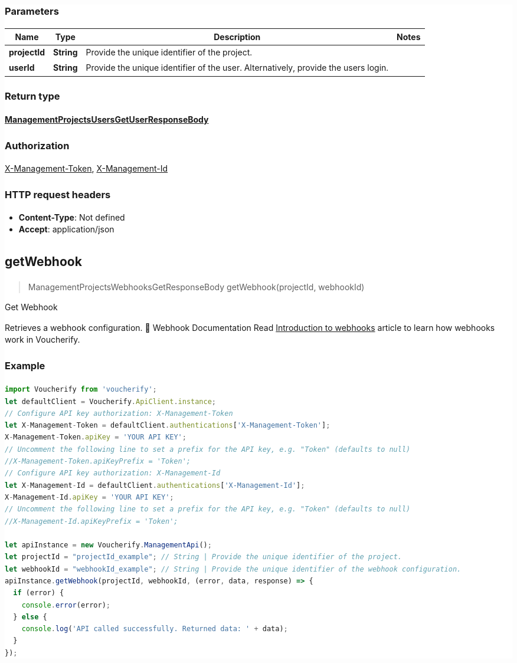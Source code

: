 ### Parameters


Name | Type | Description  | Notes
------------- | ------------- | ------------- | -------------
 **projectId** | **String**| Provide the unique identifier of the project. | 
 **userId** | **String**| Provide the unique identifier of the user. Alternatively, provide the users login. | 

### Return type

[**ManagementProjectsUsersGetUserResponseBody**](ManagementProjectsUsersGetUserResponseBody.md)

### Authorization

[X-Management-Token](../README.md#X-Management-Token), [X-Management-Id](../README.md#X-Management-Id)

### HTTP request headers

- **Content-Type**: Not defined
- **Accept**: application/json


## getWebhook

> ManagementProjectsWebhooksGetResponseBody getWebhook(projectId, webhookId)

Get Webhook

Retrieves a webhook configuration.  📘 Webhook Documentation  Read [Introduction to webhooks](/api-reference/introduction-to-webhooks) article to learn how webhooks work in Voucherify.

### Example

```javascript
import Voucherify from 'voucherify';
let defaultClient = Voucherify.ApiClient.instance;
// Configure API key authorization: X-Management-Token
let X-Management-Token = defaultClient.authentications['X-Management-Token'];
X-Management-Token.apiKey = 'YOUR API KEY';
// Uncomment the following line to set a prefix for the API key, e.g. "Token" (defaults to null)
//X-Management-Token.apiKeyPrefix = 'Token';
// Configure API key authorization: X-Management-Id
let X-Management-Id = defaultClient.authentications['X-Management-Id'];
X-Management-Id.apiKey = 'YOUR API KEY';
// Uncomment the following line to set a prefix for the API key, e.g. "Token" (defaults to null)
//X-Management-Id.apiKeyPrefix = 'Token';

let apiInstance = new Voucherify.ManagementApi();
let projectId = "projectId_example"; // String | Provide the unique identifier of the project.
let webhookId = "webhookId_example"; // String | Provide the unique identifier of the webhook configuration.
apiInstance.getWebhook(projectId, webhookId, (error, data, response) => {
  if (error) {
    console.error(error);
  } else {
    console.log('API called successfully. Returned data: ' + data);
  }
});
```
